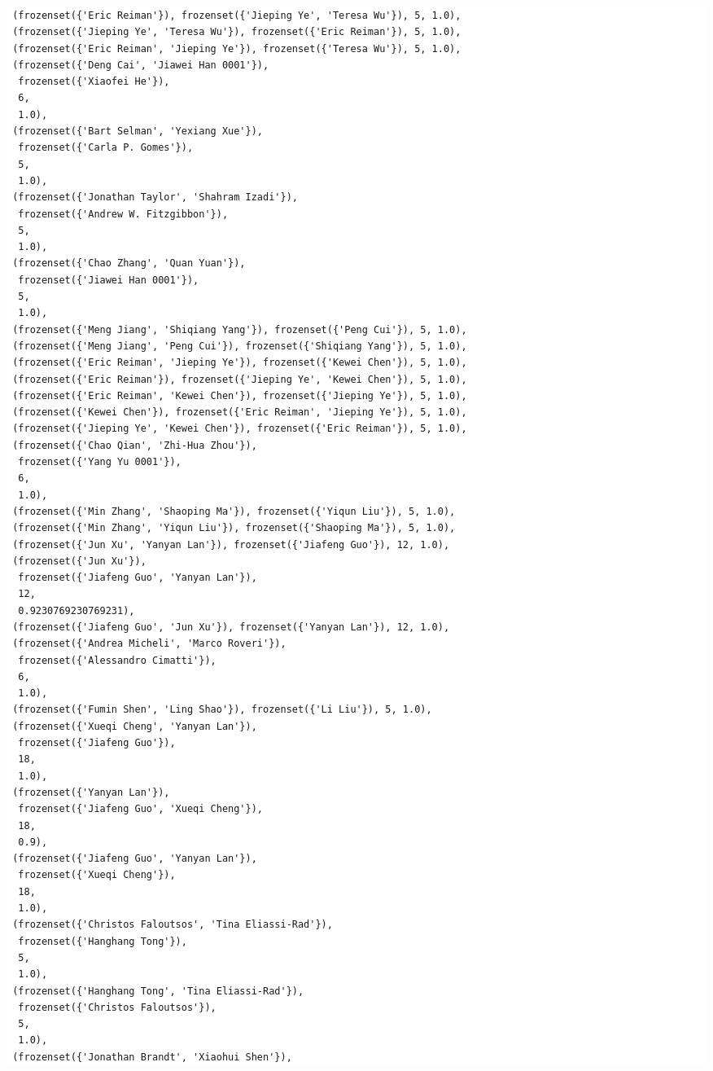      (frozenset({'Eric Reiman'}), frozenset({'Jieping Ye', 'Teresa Wu'}), 5, 1.0),
     (frozenset({'Jieping Ye', 'Teresa Wu'}), frozenset({'Eric Reiman'}), 5, 1.0),
     (frozenset({'Eric Reiman', 'Jieping Ye'}), frozenset({'Teresa Wu'}), 5, 1.0),
     (frozenset({'Deng Cai', 'Jiawei Han 0001'}),
      frozenset({'Xiaofei He'}),
      6,
      1.0),
     (frozenset({'Bart Selman', 'Yexiang Xue'}),
      frozenset({'Carla P. Gomes'}),
      5,
      1.0),
     (frozenset({'Jonathan Taylor', 'Shahram Izadi'}),
      frozenset({'Andrew W. Fitzgibbon'}),
      5,
      1.0),
     (frozenset({'Chao Zhang', 'Quan Yuan'}),
      frozenset({'Jiawei Han 0001'}),
      5,
      1.0),
     (frozenset({'Meng Jiang', 'Shiqiang Yang'}), frozenset({'Peng Cui'}), 5, 1.0),
     (frozenset({'Meng Jiang', 'Peng Cui'}), frozenset({'Shiqiang Yang'}), 5, 1.0),
     (frozenset({'Eric Reiman', 'Jieping Ye'}), frozenset({'Kewei Chen'}), 5, 1.0),
     (frozenset({'Eric Reiman'}), frozenset({'Jieping Ye', 'Kewei Chen'}), 5, 1.0),
     (frozenset({'Eric Reiman', 'Kewei Chen'}), frozenset({'Jieping Ye'}), 5, 1.0),
     (frozenset({'Kewei Chen'}), frozenset({'Eric Reiman', 'Jieping Ye'}), 5, 1.0),
     (frozenset({'Jieping Ye', 'Kewei Chen'}), frozenset({'Eric Reiman'}), 5, 1.0),
     (frozenset({'Chao Qian', 'Zhi-Hua Zhou'}),
      frozenset({'Yang Yu 0001'}),
      6,
      1.0),
     (frozenset({'Min Zhang', 'Shaoping Ma'}), frozenset({'Yiqun Liu'}), 5, 1.0),
     (frozenset({'Min Zhang', 'Yiqun Liu'}), frozenset({'Shaoping Ma'}), 5, 1.0),
     (frozenset({'Jun Xu', 'Yanyan Lan'}), frozenset({'Jiafeng Guo'}), 12, 1.0),
     (frozenset({'Jun Xu'}),
      frozenset({'Jiafeng Guo', 'Yanyan Lan'}),
      12,
      0.9230769230769231),
     (frozenset({'Jiafeng Guo', 'Jun Xu'}), frozenset({'Yanyan Lan'}), 12, 1.0),
     (frozenset({'Andrea Micheli', 'Marco Roveri'}),
      frozenset({'Alessandro Cimatti'}),
      6,
      1.0),
     (frozenset({'Fumin Shen', 'Ling Shao'}), frozenset({'Li Liu'}), 5, 1.0),
     (frozenset({'Xueqi Cheng', 'Yanyan Lan'}),
      frozenset({'Jiafeng Guo'}),
      18,
      1.0),
     (frozenset({'Yanyan Lan'}),
      frozenset({'Jiafeng Guo', 'Xueqi Cheng'}),
      18,
      0.9),
     (frozenset({'Jiafeng Guo', 'Yanyan Lan'}),
      frozenset({'Xueqi Cheng'}),
      18,
      1.0),
     (frozenset({'Christos Faloutsos', 'Tina Eliassi-Rad'}),
      frozenset({'Hanghang Tong'}),
      5,
      1.0),
     (frozenset({'Hanghang Tong', 'Tina Eliassi-Rad'}),
      frozenset({'Christos Faloutsos'}),
      5,
      1.0),
     (frozenset({'Jonathan Brandt', 'Xiaohui Shen'}),